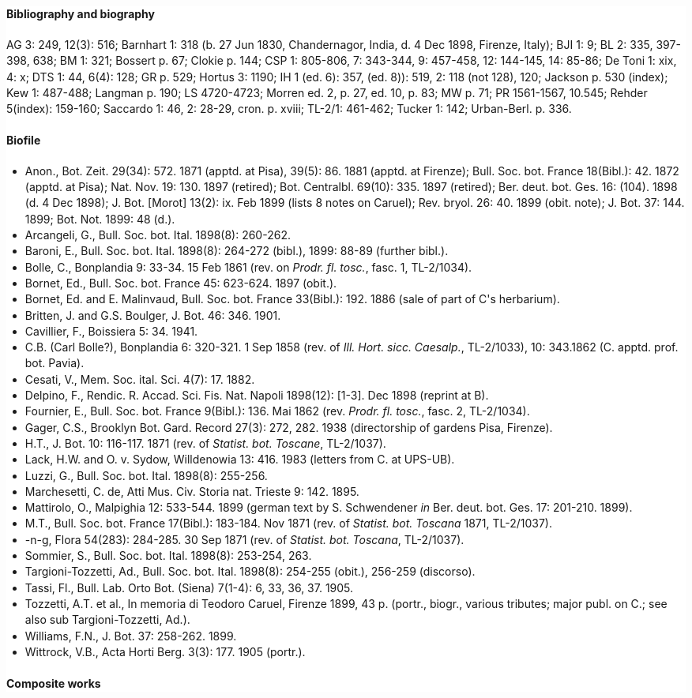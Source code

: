 #### Bibliography and biography

AG 3: 249, 12(3): 516; Barnhart 1: 318 (b. 27 Jun 1830, Chandernagor, India, d. 4 Dec 1898, Firenze, Italy); BJI 1: 9; BL 2: 335, 397-398, 638; BM 1: 321; Bossert p. 67; Clokie p. 144; CSP 1: 805-806, 7: 343-344, 9: 457-458, 12: 144-145, 14: 85-86; De Toni 1: xix, 4: x; DTS 1: 44, 6(4): 128; GR p. 529; Hortus 3: 1190; IH 1 (ed. 6): 357, (ed. 8)): 519, 2: 118 (not 128), 120; Jackson p. 530 (index); Kew 1: 487-488; Langman p. 190; LS 4720-4723; Morren ed. 2, p. 27, ed. 10, p. 83; MW p. 71; PR 1561-1567, 10.545; Rehder 5(index): 159-160; Saccardo 1: 46, 2: 28-29, cron. p. xviii; TL-2/1: 461-462; Tucker 1: 142; Urban-Berl. p. 336.

#### Biofile

- Anon., Bot. Zeit. 29(34): 572. 1871 (apptd. at Pisa), 39(5): 86. 1881 (apptd. at Firenze); Bull. Soc. bot. France 18(Bibl.): 42. 1872 (apptd. at Pisa); Nat. Nov. 19: 130. 1897 (retired); Bot. Centralbl. 69(10): 335. 1897 (retired); Ber. deut. bot. Ges. 16: (104). 1898 (d. 4 Dec 1898); J. Bot. \[Morot\] 13(2): ix. Feb 1899 (lists 8 notes on Caruel); Rev. bryol. 26: 40. 1899 (obit. note); J. Bot. 37: 144. 1899; Bot. Not. 1899: 48 (d.).
- Arcangeli, G., Bull. Soc. bot. Ital. 1898(8): 260-262.
- Baroni, E., Bull. Soc. bot. Ital. 1898(8): 264-272 (bibl.), 1899: 88-89 (further bibl.).
- Bolle, C., Bonplandia 9: 33-34. 15 Feb 1861 (rev. on *Prodr. fl. tosc.*, fasc. 1, TL-2/1034).
- Bornet, Ed., Bull. Soc. bot. France 45: 623-624. 1897 (obit.).
- Bornet, Ed. and E. Malinvaud, Bull. Soc. bot. France 33(Bibl.): 192. 1886 (sale of part of C's herbarium).
- Britten, J. and G.S. Boulger, J. Bot. 46: 346. 1901.
- Cavillier, F., Boissiera 5: 34. 1941.
- C.B. (Carl Bolle?), Bonplandia 6: 320-321. 1 Sep 1858 (rev. of *Ill. Hort. sicc. Caesalp.*, TL-2/1033), 10: 343.1862 (C. apptd. prof. bot. Pavia).
- Cesati, V., Mem. Soc. ital. Sci. 4(7): 17. 1882.
- Delpino, F., Rendic. R. Accad. Sci. Fis. Nat. Napoli 1898(12): \[1-3\]. Dec 1898 (reprint at B).
- Fournier, E., Bull. Soc. bot. France 9(Bibl.): 136. Mai 1862 (rev. *Prodr. fl. tosc.*, fasc. 2, TL-2/1034).
- Gager, C.S., Brooklyn Bot. Gard. Record 27(3): 272, 282. 1938 (directorship of gardens Pisa, Firenze).
- H.T., J. Bot. 10: 116-117. 1871 (rev. of *Statist. bot. Toscane*, TL-2/1037).
- Lack, H.W. and O. v. Sydow, Willdenowia 13: 416. 1983 (letters from C. at UPS-UB).
- Luzzi, G., Bull. Soc. bot. Ital. 1898(8): 255-256.
- Marchesetti, C. de, Atti Mus. Civ. Storia nat. Trieste 9: 142. 1895.
- Mattirolo, O., Malpighia 12: 533-544. 1899 (german text by S. Schwendener *in* Ber. deut. bot. Ges. 17: 201-210. 1899).
- M.T., Bull. Soc. bot. France 17(Bibl.): 183-184. Nov 1871 (rev. of *Statist. bot. Toscana* 1871, TL-2/1037).
- -n-g, Flora 54(283): 284-285. 30 Sep 1871 (rev. of *Statist. bot. Toscana*, TL-2/1037).
- Sommier, S., Bull. Soc. bot. Ital. 1898(8): 253-254, 263.
- Targioni-Tozzetti, Ad., Bull. Soc. bot. Ital. 1898(8): 254-255 (obit.), 256-259 (discorso).
- Tassi, Fl., Bull. Lab. Orto Bot. (Siena) 7(1-4): 6, 33, 36, 37. 1905.
- Tozzetti, A.T. et al., In memoria di Teodoro Caruel, Firenze 1899, 43 p. (portr., biogr., various tributes; major publ. on C.; see also sub Targioni-Tozzetti, Ad.).
- Williams, F.N., J. Bot. 37: 258-262. 1899.
- Wittrock, V.B., Acta Horti Berg. 3(3): 177. 1905 (portr.).

#### Composite works
